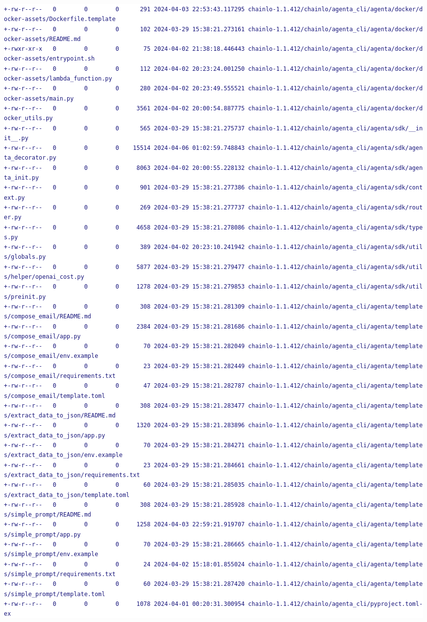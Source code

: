 ```diff
+-rw-r--r--   0        0        0      291 2024-04-03 22:53:43.117295 chainlo-1.1.412/chainlo/agenta_cli/agenta/docker/docker-assets/Dockerfile.template
+-rw-r--r--   0        0        0      102 2024-03-29 15:38:21.273161 chainlo-1.1.412/chainlo/agenta_cli/agenta/docker/docker-assets/README.md
+-rwxr-xr-x   0        0        0       75 2024-04-02 21:38:18.446443 chainlo-1.1.412/chainlo/agenta_cli/agenta/docker/docker-assets/entrypoint.sh
+-rw-r--r--   0        0        0      112 2024-04-02 20:23:24.001250 chainlo-1.1.412/chainlo/agenta_cli/agenta/docker/docker-assets/lambda_function.py
+-rw-r--r--   0        0        0      280 2024-04-02 20:23:49.555521 chainlo-1.1.412/chainlo/agenta_cli/agenta/docker/docker-assets/main.py
+-rw-r--r--   0        0        0     3561 2024-04-02 20:00:54.887775 chainlo-1.1.412/chainlo/agenta_cli/agenta/docker/docker_utils.py
+-rw-r--r--   0        0        0      565 2024-03-29 15:38:21.275737 chainlo-1.1.412/chainlo/agenta_cli/agenta/sdk/__init__.py
+-rw-r--r--   0        0        0    15514 2024-04-06 01:02:59.748843 chainlo-1.1.412/chainlo/agenta_cli/agenta/sdk/agenta_decorator.py
+-rw-r--r--   0        0        0     8063 2024-04-02 20:00:55.228132 chainlo-1.1.412/chainlo/agenta_cli/agenta/sdk/agenta_init.py
+-rw-r--r--   0        0        0      901 2024-03-29 15:38:21.277386 chainlo-1.1.412/chainlo/agenta_cli/agenta/sdk/context.py
+-rw-r--r--   0        0        0      269 2024-03-29 15:38:21.277737 chainlo-1.1.412/chainlo/agenta_cli/agenta/sdk/router.py
+-rw-r--r--   0        0        0     4658 2024-03-29 15:38:21.278086 chainlo-1.1.412/chainlo/agenta_cli/agenta/sdk/types.py
+-rw-r--r--   0        0        0      389 2024-04-02 20:23:10.241942 chainlo-1.1.412/chainlo/agenta_cli/agenta/sdk/utils/globals.py
+-rw-r--r--   0        0        0     5877 2024-03-29 15:38:21.279477 chainlo-1.1.412/chainlo/agenta_cli/agenta/sdk/utils/helper/openai_cost.py
+-rw-r--r--   0        0        0     1278 2024-03-29 15:38:21.279853 chainlo-1.1.412/chainlo/agenta_cli/agenta/sdk/utils/preinit.py
+-rw-r--r--   0        0        0      308 2024-03-29 15:38:21.281309 chainlo-1.1.412/chainlo/agenta_cli/agenta/templates/compose_email/README.md
+-rw-r--r--   0        0        0     2384 2024-03-29 15:38:21.281686 chainlo-1.1.412/chainlo/agenta_cli/agenta/templates/compose_email/app.py
+-rw-r--r--   0        0        0       70 2024-03-29 15:38:21.282049 chainlo-1.1.412/chainlo/agenta_cli/agenta/templates/compose_email/env.example
+-rw-r--r--   0        0        0       23 2024-03-29 15:38:21.282449 chainlo-1.1.412/chainlo/agenta_cli/agenta/templates/compose_email/requirements.txt
+-rw-r--r--   0        0        0       47 2024-03-29 15:38:21.282787 chainlo-1.1.412/chainlo/agenta_cli/agenta/templates/compose_email/template.toml
+-rw-r--r--   0        0        0      308 2024-03-29 15:38:21.283477 chainlo-1.1.412/chainlo/agenta_cli/agenta/templates/extract_data_to_json/README.md
+-rw-r--r--   0        0        0     1320 2024-03-29 15:38:21.283896 chainlo-1.1.412/chainlo/agenta_cli/agenta/templates/extract_data_to_json/app.py
+-rw-r--r--   0        0        0       70 2024-03-29 15:38:21.284271 chainlo-1.1.412/chainlo/agenta_cli/agenta/templates/extract_data_to_json/env.example
+-rw-r--r--   0        0        0       23 2024-03-29 15:38:21.284661 chainlo-1.1.412/chainlo/agenta_cli/agenta/templates/extract_data_to_json/requirements.txt
+-rw-r--r--   0        0        0       60 2024-03-29 15:38:21.285035 chainlo-1.1.412/chainlo/agenta_cli/agenta/templates/extract_data_to_json/template.toml
+-rw-r--r--   0        0        0      308 2024-03-29 15:38:21.285928 chainlo-1.1.412/chainlo/agenta_cli/agenta/templates/simple_prompt/README.md
+-rw-r--r--   0        0        0     1258 2024-04-03 22:59:21.919707 chainlo-1.1.412/chainlo/agenta_cli/agenta/templates/simple_prompt/app.py
+-rw-r--r--   0        0        0       70 2024-03-29 15:38:21.286665 chainlo-1.1.412/chainlo/agenta_cli/agenta/templates/simple_prompt/env.example
+-rw-r--r--   0        0        0       24 2024-04-02 15:18:01.855024 chainlo-1.1.412/chainlo/agenta_cli/agenta/templates/simple_prompt/requirements.txt
+-rw-r--r--   0        0        0       60 2024-03-29 15:38:21.287420 chainlo-1.1.412/chainlo/agenta_cli/agenta/templates/simple_prompt/template.toml
+-rw-r--r--   0        0        0     1078 2024-04-01 00:20:31.300954 chainlo-1.1.412/chainlo/agenta_cli/pyproject.toml-ex
```